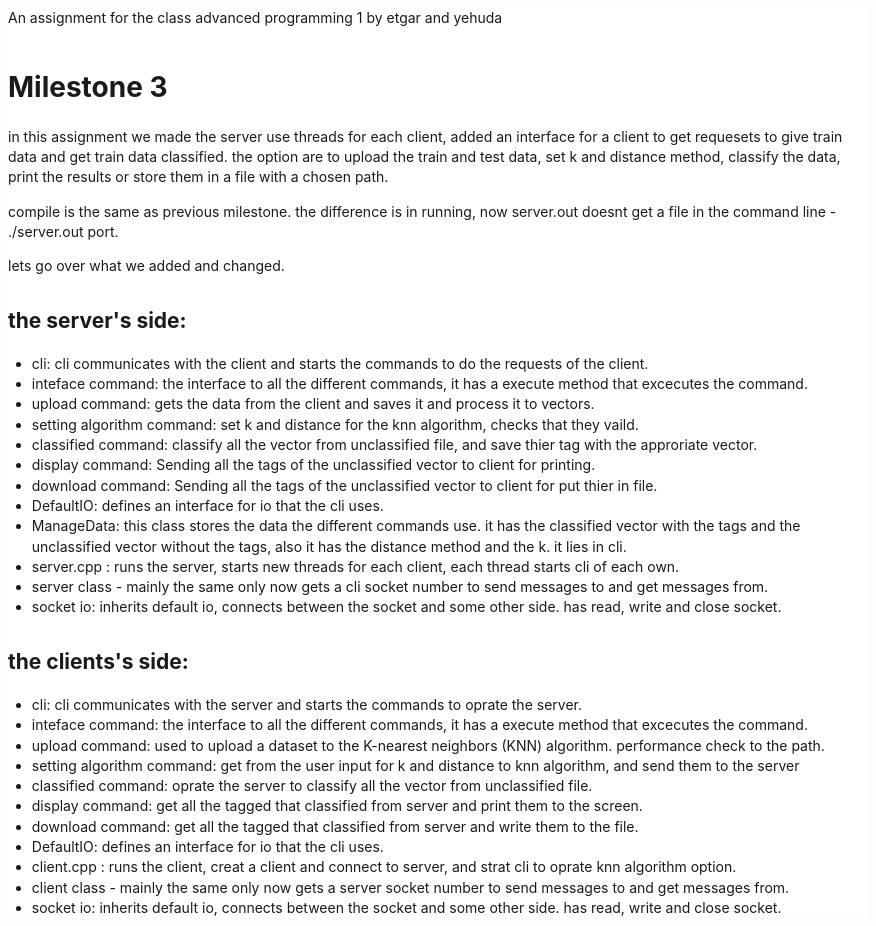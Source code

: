  An assignment for the class advanced programming 1 by etgar and yehuda

# Milestone 3

in this assignment we made the server use threads for each client, added an interface for a client to get requesets to give train data and get train data classified.
the option are to upload the train and test data, set k and distance method, classify the data, print the results or store them in a file with a chosen path.

compile is the same as previous milestone. the difference is in running, now server.out doesnt get a file in the command line - ./server.out port.

lets go over what we added and changed.

## the server's side:
- cli: cli communicates with the client and starts the commands to do the requests of the client.
- inteface command: the interface to all the different commands, it has a execute method that excecutes the command.
- upload command: gets the data from the client and saves it and process it to vectors.
- setting algorithm command: set k and distance for the knn algorithm, checks that they vaild.
- classified command: classify all the vector from unclassified file, and save thier tag with the approriate vector.
- display command: Sending all the tags of the unclassified vector to client for printing.
- download command: Sending all the tags of the unclassified vector to client for put thier in file.
- DefaultIO: defines an interface for io that the cli uses.
- ManageData: this class stores the data the different commands use. it has the classified vector with the tags and the unclassified vector without the tags, also it has the distance method and the k. it lies in cli.
- server.cpp : runs the server, starts new threads for each client, each thread starts cli of each own.
- server class - mainly the same only now gets a cli socket number to send messages to and get messages from.
- socket io: inherits default io, connects between the socket and some other side. has read, write and close socket.
## the clients's side:
- cli: cli communicates with the server and starts the commands to oprate the server.
- inteface command: the interface to all the different commands, it has a execute method that excecutes the command.
- upload command: used to upload a dataset to the K-nearest neighbors (KNN) algorithm. performance check to the path.
- setting algorithm command: get from the user input for k and distance to knn algorithm, and send them to the server
- classified command: oprate the server to classify all the vector from unclassified file.
- display command: get all the tagged that classified from server and print them to the screen.
- download command: get all the tagged that classified from server and write them to the file.
- DefaultIO: defines an interface for io that the cli uses.
- client.cpp : runs the client, creat a client and connect to server, and strat cli to oprate knn algorithm option.
- client class - mainly the same only now gets a server socket number to send messages to and get messages from.
- socket io: inherits default io, connects between the socket and some other side. has read, write and close socket.
